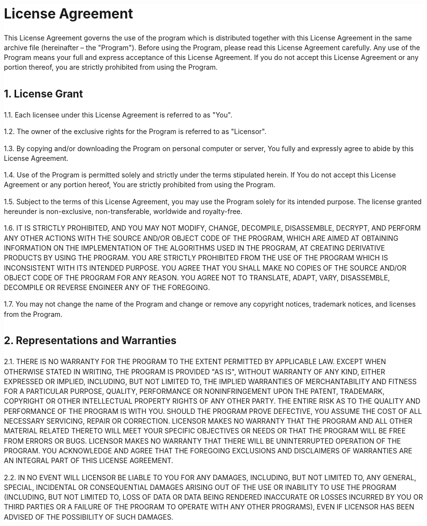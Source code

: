 License Agreement
=================

This License Agreement governs the use of the program which is distributed together with this License Agreement in the same archive file (hereinafter – the "Program"). Before using the Program, please read this License Agreement carefully. Any use of the Program means your full and express acceptance of this License Agreement. If you do not accept this License Agreement or any portion thereof, you are strictly prohibited from using the Program.


## 1. License Grant ##

1.1. Each licensee under this License Agreement is referred to as "You".

1.2. The owner of the exclusive rights for the Program is referred to as "Licensor".

1.3. By copying and/or downloading the Program on personal computer or server, You fully and expressly agree to abide by this License Agreement.

1.4. Use of the Program is permitted solely and strictly under the terms stipulated herein. If You do not accept this License Agreement or any portion hereof, You are strictly prohibited from using the Program.

1.5. Subject to the terms of this License Agreement, you may use the Program solely for its intended purpose. The license granted hereunder is non-exclusive, non-transferable, worldwide and royalty-free.

1.6. IT IS STRICTLY PROHIBITED, AND YOU MAY NOT MODIFY, CHANGE, DECOMPILE, DISASSEMBLE, DECRYPT, AND PERFORM ANY OTHER ACTIONS WITH THE SOURCE AND/OR OBJECT CODE OF THE PROGRAM, WHICH ARE AIMED AT OBTAINING INFORMATION ON THE IMPLEMENTATION OF THE ALGORITHMS USED IN THE PROGRAM, AT CREATING DERIVATIVE PRODUCTS BY USING THE PROGRAM. YOU ARE STRICTLY PROHIBITED FROM THE USE OF THE PROGRAM WHICH IS INCONSISTENT WITH ITS INTENDED PURPOSE. YOU AGREE THAT YOU SHALL MAKE NO COPIES OF THE SOURCE AND/OR OBJECT CODE OF THE PROGRAM FOR ANY REASON. YOU AGREE NOT TO TRANSLATE, ADAPT, VARY, DISASSEMBLE, DECOMPILE OR REVERSE ENGINEER ANY OF THE FOREGOING.

1.7. You may not change the name of the Program and change or remove any copyright notices, trademark notices, and licenses from the Program.

## 2. Representations and Warranties ##

2.1. THERE IS NO WARRANTY FOR THE PROGRAM TO THE EXTENT PERMITTED BY APPLICABLE LAW. EXCEPT WHEN OTHERWISE STATED IN WRITING, THE PROGRAM IS PROVIDED "AS IS", WITHOUT WARRANTY OF ANY KIND, EITHER EXPRESSED OR IMPLIED, INCLUDING, BUT NOT LIMITED TO, THE IMPLIED WARRANTIES OF MERCHANTABILITY AND FITNESS FOR A PARTICULAR PURPOSE, QUALITY, PERFORMANCE OR NONINFRINGEMENT UPON THE PATENT, TRADEMARK, COPYRIGHT OR OTHER INTELLECTUAL PROPERTY RIGHTS OF ANY OTHER PARTY. THE ENTIRE RISK AS TO THE QUALITY AND PERFORMANCE OF THE PROGRAM IS WITH YOU. SHOULD THE PROGRAM PROVE DEFECTIVE, YOU ASSUME THE COST OF ALL NECESSARY SERVICING, REPAIR OR CORRECTION. LICENSOR MAKES NO WARRANTY THAT THE PROGRAM AND ALL OTHER MATERIAL RELATED THERETO WILL MEET YOUR SPECIFIC OBJECTIVES OR NEEDS OR THAT THE PROGRAM WILL BE FREE FROM ERRORS OR BUGS. LICENSOR MAKES NO WARRANTY THAT THERE WILL BE UNINTERRUPTED OPERATION OF THE PROGRAM. YOU ACKNOWLEDGE AND AGREE THAT THE FOREGOING EXCLUSIONS AND DISCLAIMERS OF WARRANTIES ARE AN INTEGRAL PART OF THIS LICENSE AGREEMENT.

2.2. IN NO EVENT WILL LICENSOR BE LIABLE TO YOU FOR ANY DAMAGES, INCLUDING, BUT NOT LIMITED TO, ANY GENERAL, SPECIAL, INCIDENTAL OR CONSEQUENTIAL DAMAGES ARISING OUT OF THE USE OR INABILITY TO USE THE PROGRAM (INCLUDING, BUT NOT LIMITED TO, LOSS OF DATA OR DATA BEING RENDERED INACCURATE OR LOSSES INCURRED BY YOU OR THIRD PARTIES OR A FAILURE OF THE PROGRAM TO OPERATE WITH ANY OTHER PROGRAMS), EVEN IF LICENSOR HAS BEEN ADVISED OF THE POSSIBILITY OF SUCH DAMAGES.
